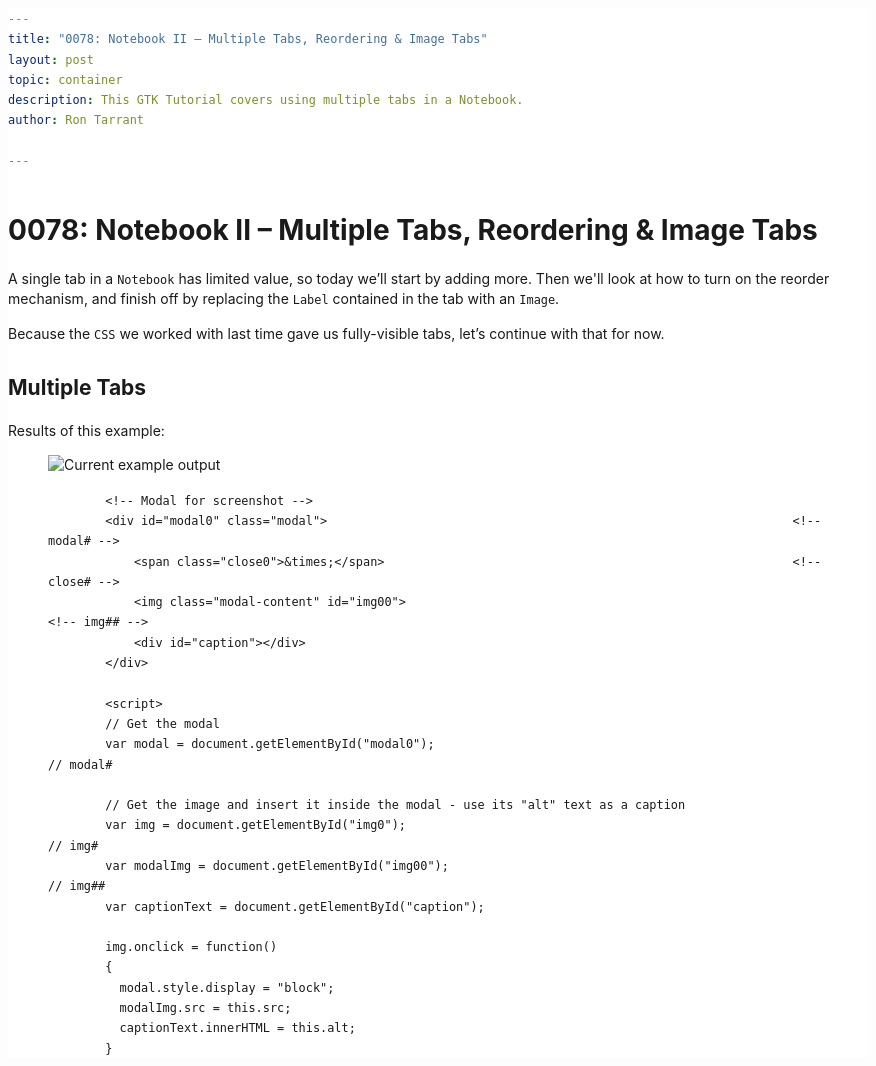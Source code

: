 ```yaml
---
title: "0078: Notebook II – Multiple Tabs, Reordering & Image Tabs"
layout: post
topic: container
description: This GTK Tutorial covers using multiple tabs in a Notebook.
author: Ron Tarrant

---
```


# 0078: Notebook II – Multiple Tabs, Reordering & Image Tabs

A single tab in a `Notebook` has limited value, so today we’ll start by adding more. Then we'll look at how to turn on the reorder mechanism, and finish off by replacing the `Label` contained in the tab with an `Image`.

Because the `CSS` we worked with last time gave us fully-visible tabs, let’s continue with that for now.

## Multiple Tabs



<div class="screenshot-frame">
	<div class="frame-header">
		Results of this example:
	</div>
	<div class="frame-screenshot">
		<figure>
			<img id="img0" src="/images/screenshots/014_container/container_014_13.png" alt="Current example output">		<!-- img# -->
			
			<!-- Modal for screenshot -->
			<div id="modal0" class="modal">																	<!-- modal# -->
				<span class="close0">&times;</span>															<!-- close# -->
				<img class="modal-content" id="img00">															<!-- img## -->
				<div id="caption"></div>
			</div>
			
			<script>
			// Get the modal
			var modal = document.getElementById("modal0");														// modal#
			
			// Get the image and insert it inside the modal - use its "alt" text as a caption
			var img = document.getElementById("img0");															// img#
			var modalImg = document.getElementById("img00");													// img##
			var captionText = document.getElementById("caption");

			img.onclick = function()
			{
			  modal.style.display = "block";
			  modalImg.src = this.src;
			  captionText.innerHTML = this.alt;
			}
			